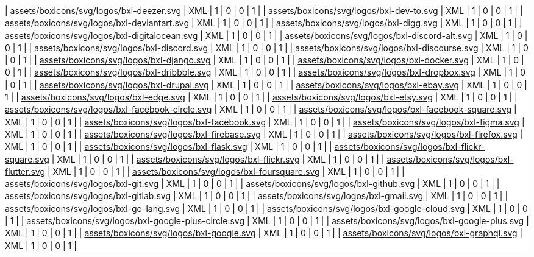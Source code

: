 | [assets/boxicons/svg/logos/bxl-deezer.svg](/assets/boxicons/svg/logos/bxl-deezer.svg) | XML | 1 | 0 | 0 | 1 |
| [assets/boxicons/svg/logos/bxl-dev-to.svg](/assets/boxicons/svg/logos/bxl-dev-to.svg) | XML | 1 | 0 | 0 | 1 |
| [assets/boxicons/svg/logos/bxl-deviantart.svg](/assets/boxicons/svg/logos/bxl-deviantart.svg) | XML | 1 | 0 | 0 | 1 |
| [assets/boxicons/svg/logos/bxl-digg.svg](/assets/boxicons/svg/logos/bxl-digg.svg) | XML | 1 | 0 | 0 | 1 |
| [assets/boxicons/svg/logos/bxl-digitalocean.svg](/assets/boxicons/svg/logos/bxl-digitalocean.svg) | XML | 1 | 0 | 0 | 1 |
| [assets/boxicons/svg/logos/bxl-discord-alt.svg](/assets/boxicons/svg/logos/bxl-discord-alt.svg) | XML | 1 | 0 | 0 | 1 |
| [assets/boxicons/svg/logos/bxl-discord.svg](/assets/boxicons/svg/logos/bxl-discord.svg) | XML | 1 | 0 | 0 | 1 |
| [assets/boxicons/svg/logos/bxl-discourse.svg](/assets/boxicons/svg/logos/bxl-discourse.svg) | XML | 1 | 0 | 0 | 1 |
| [assets/boxicons/svg/logos/bxl-django.svg](/assets/boxicons/svg/logos/bxl-django.svg) | XML | 1 | 0 | 0 | 1 |
| [assets/boxicons/svg/logos/bxl-docker.svg](/assets/boxicons/svg/logos/bxl-docker.svg) | XML | 1 | 0 | 0 | 1 |
| [assets/boxicons/svg/logos/bxl-dribbble.svg](/assets/boxicons/svg/logos/bxl-dribbble.svg) | XML | 1 | 0 | 0 | 1 |
| [assets/boxicons/svg/logos/bxl-dropbox.svg](/assets/boxicons/svg/logos/bxl-dropbox.svg) | XML | 1 | 0 | 0 | 1 |
| [assets/boxicons/svg/logos/bxl-drupal.svg](/assets/boxicons/svg/logos/bxl-drupal.svg) | XML | 1 | 0 | 0 | 1 |
| [assets/boxicons/svg/logos/bxl-ebay.svg](/assets/boxicons/svg/logos/bxl-ebay.svg) | XML | 1 | 0 | 0 | 1 |
| [assets/boxicons/svg/logos/bxl-edge.svg](/assets/boxicons/svg/logos/bxl-edge.svg) | XML | 1 | 0 | 0 | 1 |
| [assets/boxicons/svg/logos/bxl-etsy.svg](/assets/boxicons/svg/logos/bxl-etsy.svg) | XML | 1 | 0 | 0 | 1 |
| [assets/boxicons/svg/logos/bxl-facebook-circle.svg](/assets/boxicons/svg/logos/bxl-facebook-circle.svg) | XML | 1 | 0 | 0 | 1 |
| [assets/boxicons/svg/logos/bxl-facebook-square.svg](/assets/boxicons/svg/logos/bxl-facebook-square.svg) | XML | 1 | 0 | 0 | 1 |
| [assets/boxicons/svg/logos/bxl-facebook.svg](/assets/boxicons/svg/logos/bxl-facebook.svg) | XML | 1 | 0 | 0 | 1 |
| [assets/boxicons/svg/logos/bxl-figma.svg](/assets/boxicons/svg/logos/bxl-figma.svg) | XML | 1 | 0 | 0 | 1 |
| [assets/boxicons/svg/logos/bxl-firebase.svg](/assets/boxicons/svg/logos/bxl-firebase.svg) | XML | 1 | 0 | 0 | 1 |
| [assets/boxicons/svg/logos/bxl-firefox.svg](/assets/boxicons/svg/logos/bxl-firefox.svg) | XML | 1 | 0 | 0 | 1 |
| [assets/boxicons/svg/logos/bxl-flask.svg](/assets/boxicons/svg/logos/bxl-flask.svg) | XML | 1 | 0 | 0 | 1 |
| [assets/boxicons/svg/logos/bxl-flickr-square.svg](/assets/boxicons/svg/logos/bxl-flickr-square.svg) | XML | 1 | 0 | 0 | 1 |
| [assets/boxicons/svg/logos/bxl-flickr.svg](/assets/boxicons/svg/logos/bxl-flickr.svg) | XML | 1 | 0 | 0 | 1 |
| [assets/boxicons/svg/logos/bxl-flutter.svg](/assets/boxicons/svg/logos/bxl-flutter.svg) | XML | 1 | 0 | 0 | 1 |
| [assets/boxicons/svg/logos/bxl-foursquare.svg](/assets/boxicons/svg/logos/bxl-foursquare.svg) | XML | 1 | 0 | 0 | 1 |
| [assets/boxicons/svg/logos/bxl-git.svg](/assets/boxicons/svg/logos/bxl-git.svg) | XML | 1 | 0 | 0 | 1 |
| [assets/boxicons/svg/logos/bxl-github.svg](/assets/boxicons/svg/logos/bxl-github.svg) | XML | 1 | 0 | 0 | 1 |
| [assets/boxicons/svg/logos/bxl-gitlab.svg](/assets/boxicons/svg/logos/bxl-gitlab.svg) | XML | 1 | 0 | 0 | 1 |
| [assets/boxicons/svg/logos/bxl-gmail.svg](/assets/boxicons/svg/logos/bxl-gmail.svg) | XML | 1 | 0 | 0 | 1 |
| [assets/boxicons/svg/logos/bxl-go-lang.svg](/assets/boxicons/svg/logos/bxl-go-lang.svg) | XML | 1 | 0 | 0 | 1 |
| [assets/boxicons/svg/logos/bxl-google-cloud.svg](/assets/boxicons/svg/logos/bxl-google-cloud.svg) | XML | 1 | 0 | 0 | 1 |
| [assets/boxicons/svg/logos/bxl-google-plus-circle.svg](/assets/boxicons/svg/logos/bxl-google-plus-circle.svg) | XML | 1 | 0 | 0 | 1 |
| [assets/boxicons/svg/logos/bxl-google-plus.svg](/assets/boxicons/svg/logos/bxl-google-plus.svg) | XML | 1 | 0 | 0 | 1 |
| [assets/boxicons/svg/logos/bxl-google.svg](/assets/boxicons/svg/logos/bxl-google.svg) | XML | 1 | 0 | 0 | 1 |
| [assets/boxicons/svg/logos/bxl-graphql.svg](/assets/boxicons/svg/logos/bxl-graphql.svg) | XML | 1 | 0 | 0 | 1 |